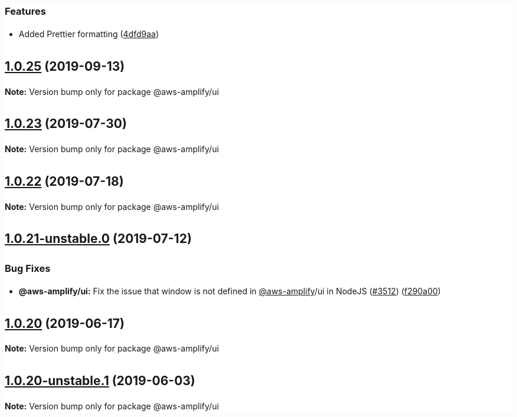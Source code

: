 ### Features

- Added Prettier formatting ([4dfd9aa](https://github.com/aws-amplify/amplify-js/commit/4dfd9aa9ab900307c9d17c68448a6ca4aa08fd5a))

## [1.0.25](https://github.com/aws-amplify/amplify-js/compare/@aws-amplify/ui@1.0.23...@aws-amplify/ui@1.0.25) (2019-09-13)

**Note:** Version bump only for package @aws-amplify/ui

## [1.0.23](https://github.com/aws-amplify/amplify-js/compare/@aws-amplify/ui@1.0.22...@aws-amplify/ui@1.0.23) (2019-07-30)

**Note:** Version bump only for package @aws-amplify/ui

## [1.0.22](https://github.com/aws-amplify/amplify-js/compare/@aws-amplify/ui@1.0.20...@aws-amplify/ui@1.0.22) (2019-07-18)

**Note:** Version bump only for package @aws-amplify/ui

<a name="1.0.21-unstable.0"></a>

## [1.0.21-unstable.0](https://github.com/aws-amplify/amplify-js/compare/@aws-amplify/ui@1.0.20...@aws-amplify/ui@1.0.21-unstable.0) (2019-07-12)

### Bug Fixes

- **@aws-amplify/ui:** Fix the issue that window is not defined in [@aws-amplify](https://github.com/aws-amplify)/ui in NodeJS ([#3512](https://github.com/aws-amplify/amplify-js/issues/3512)) ([f290a00](https://github.com/aws-amplify/amplify-js/commit/f290a00))

<a name="1.0.20"></a>

## [1.0.20](https://github.com/aws-amplify/amplify-js/compare/@aws-amplify/ui@1.0.20-unstable.1...@aws-amplify/ui@1.0.20) (2019-06-17)

**Note:** Version bump only for package @aws-amplify/ui

<a name="1.0.20-unstable.1"></a>

## [1.0.20-unstable.1](https://github.com/aws-amplify/amplify-js/compare/@aws-amplify/ui@1.0.20-unstable.0...@aws-amplify/ui@1.0.20-unstable.1) (2019-06-03)

**Note:** Version bump only for package @aws-amplify/ui
